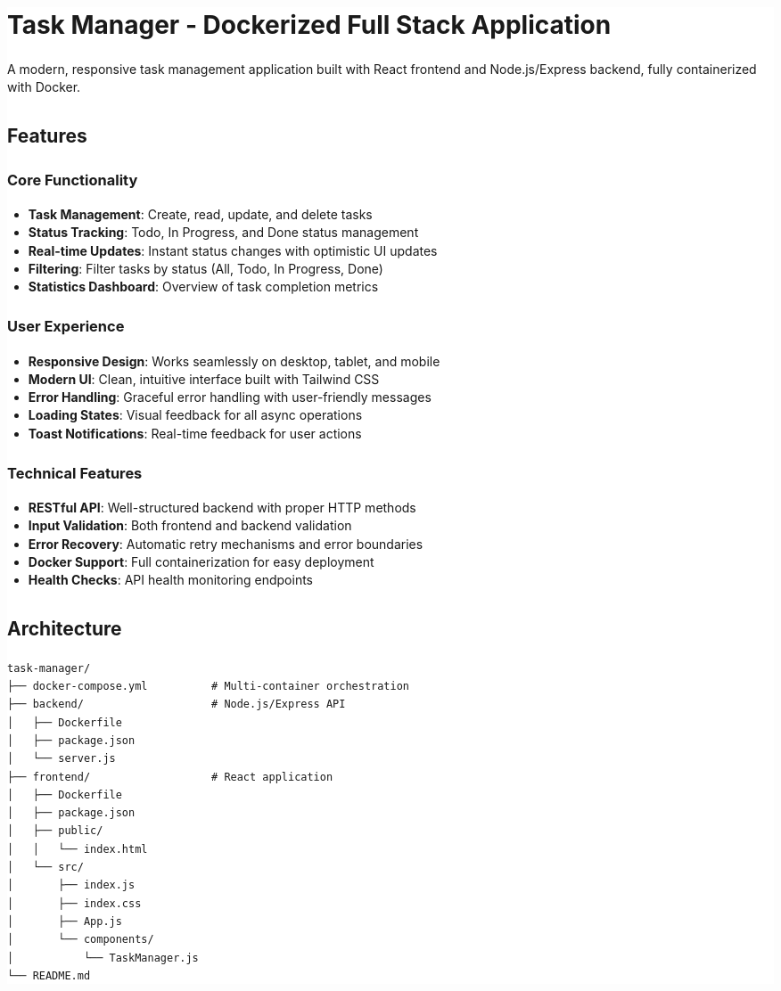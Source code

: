 # Task Manager - Dockerized Full Stack Application

A modern, responsive task management application built with React frontend and Node.js/Express backend, fully containerized with Docker.

## Features

### Core Functionality
- **Task Management**: Create, read, update, and delete tasks
- **Status Tracking**: Todo, In Progress, and Done status management
- **Real-time Updates**: Instant status changes with optimistic UI updates
- **Filtering**: Filter tasks by status (All, Todo, In Progress, Done)
- **Statistics Dashboard**: Overview of task completion metrics

### User Experience
- **Responsive Design**: Works seamlessly on desktop, tablet, and mobile
- **Modern UI**: Clean, intuitive interface built with Tailwind CSS
- **Error Handling**: Graceful error handling with user-friendly messages
- **Loading States**: Visual feedback for all async operations
- **Toast Notifications**: Real-time feedback for user actions

### Technical Features
- **RESTful API**: Well-structured backend with proper HTTP methods
- **Input Validation**: Both frontend and backend validation
- **Error Recovery**: Automatic retry mechanisms and error boundaries
- **Docker Support**: Full containerization for easy deployment
- **Health Checks**: API health monitoring endpoints

## Architecture

```
task-manager/
├── docker-compose.yml          # Multi-container orchestration
├── backend/                    # Node.js/Express API
│   ├── Dockerfile
│   ├── package.json
│   └── server.js
├── frontend/                   # React application
│   ├── Dockerfile
│   ├── package.json
│   ├── public/
│   │   └── index.html
│   └── src/
│       ├── index.js
│       ├── index.css
│       ├── App.js
│       └── components/
│           └── TaskManager.js
└── README.md
```
